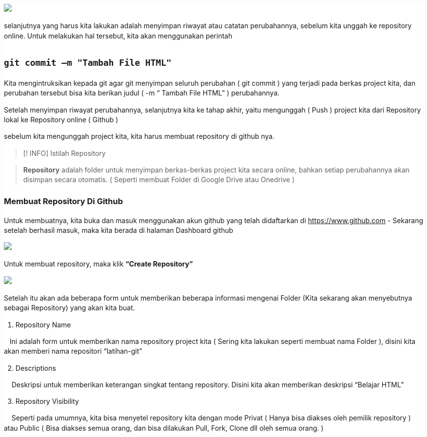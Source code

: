 ![](working%20directory%20in%20git.png)

selanjutnya yang harus kita lakukan adalah menyimpan riwayat atau catatan perubahannya, sebelum kita unggah ke repository online. Untuk melakukan hal tersebut, kita akan menggunakan perintah

## `git commit –m "Tambah File HTML"`

  

Kita mengintruksikan kepada git agar git menyimpan seluruh perubahan ( git commit ) yang terjadi pada berkas project kita, dan perubahan tersebut bisa kita berikan judul ( -m “ Tambah File HTML” ) perubahannya.

  

Setelah menyimpan riwayat perubahannya, selanjutnya kita ke tahap akhir, yaitu mengunggah ( Push ) project kita dari Repository lokal ke Repository online ( Github )

  

sebelum kita mengunggah project kita, kita harus membuat repository di github nya.

  

> [! INFO] Istilah Repository

> **Repository** adalah folder untuk menyimpan berkas-berkas project kita secara online, bahkan setiap perubahannya akan disimpan secara otomatis. ( Seperti membuat Folder di Google Drive atau Onedrive )

### Membuat Repository Di Github

Untuk membuatnya, kita buka dan masuk menggunakan akun github yang telah didaftarkan di https://www.github.com - Sekarang setelah berhasil masuk, maka kita berada di halaman Dashboard github

![](github%20dashboard.png)

Untuk membuat repository, maka klik **“Create Repository”**

![](create%20repository.png)

Setelah itu akan ada beberapa form untuk memberikan beberapa informasi mengenai Folder (Kita sekarang akan menyebutnya sebagai Repository) yang akan kita buat.

1. Repository Name

   Ini adalah form untuk memberikan nama repository project kita ( Sering kita lakukan seperti membuat nama Folder ), disini kita akan memberi nama repositori “latihan-git”

2. Descriptions

    Deskripsi untuk memberikan keterangan singkat tentang repository. Disini kita akan memberikan deskripsi “Belajar HTML”

3. Repository Visibility

    Seperti pada umumnya, kita bisa menyetel repository kita dengan mode Privat ( Hanya bisa diakses oleh pemilik repository ) atau Public ( Bisa diakses semua orang, dan bisa dilakukan Pull, Fork, Clone dll oleh semua orang. )

